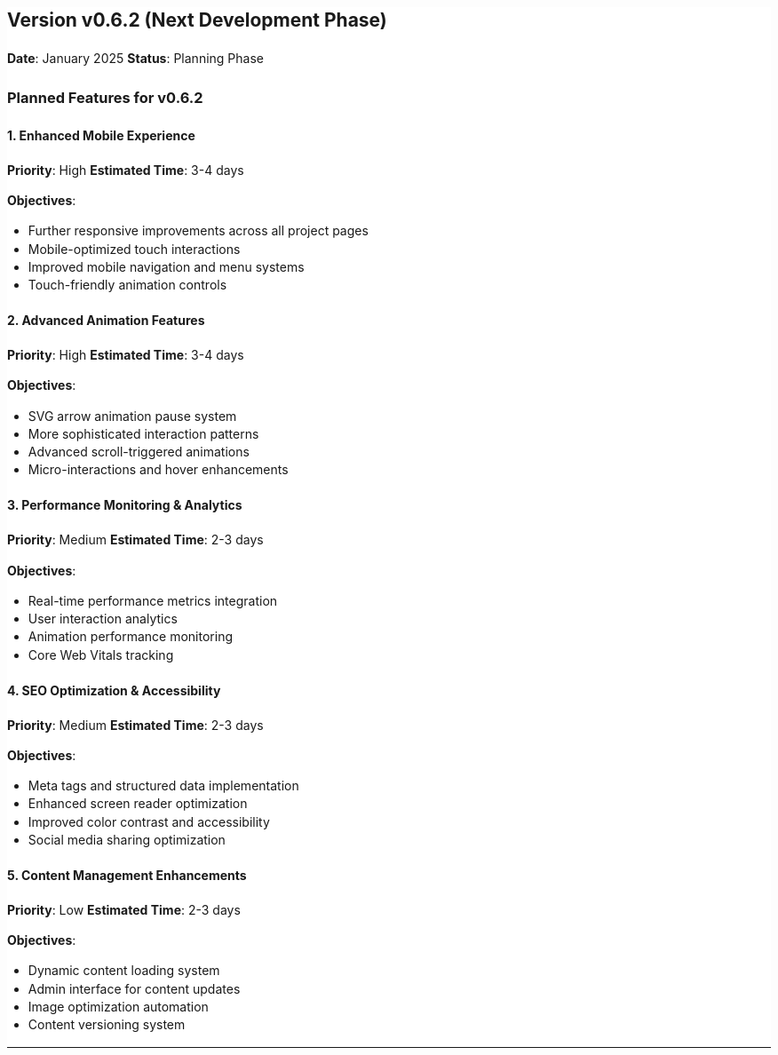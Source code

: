 
## Version v0.6.2 (Next Development Phase)
**Date**: January 2025
**Status**: Planning Phase

### Planned Features for v0.6.2

#### 1. Enhanced Mobile Experience
**Priority**: High
**Estimated Time**: 3-4 days

**Objectives**:
- Further responsive improvements across all project pages
- Mobile-optimized touch interactions
- Improved mobile navigation and menu systems
- Touch-friendly animation controls

#### 2. Advanced Animation Features
**Priority**: High
**Estimated Time**: 3-4 days

**Objectives**:
- SVG arrow animation pause system
- More sophisticated interaction patterns
- Advanced scroll-triggered animations
- Micro-interactions and hover enhancements

#### 3. Performance Monitoring & Analytics
**Priority**: Medium
**Estimated Time**: 2-3 days

**Objectives**:
- Real-time performance metrics integration
- User interaction analytics
- Animation performance monitoring
- Core Web Vitals tracking

#### 4. SEO Optimization & Accessibility
**Priority**: Medium
**Estimated Time**: 2-3 days

**Objectives**:
- Meta tags and structured data implementation
- Enhanced screen reader optimization
- Improved color contrast and accessibility
- Social media sharing optimization

#### 5. Content Management Enhancements
**Priority**: Low
**Estimated Time**: 2-3 days

**Objectives**:
- Dynamic content loading system
- Admin interface for content updates
- Image optimization automation
- Content versioning system

---